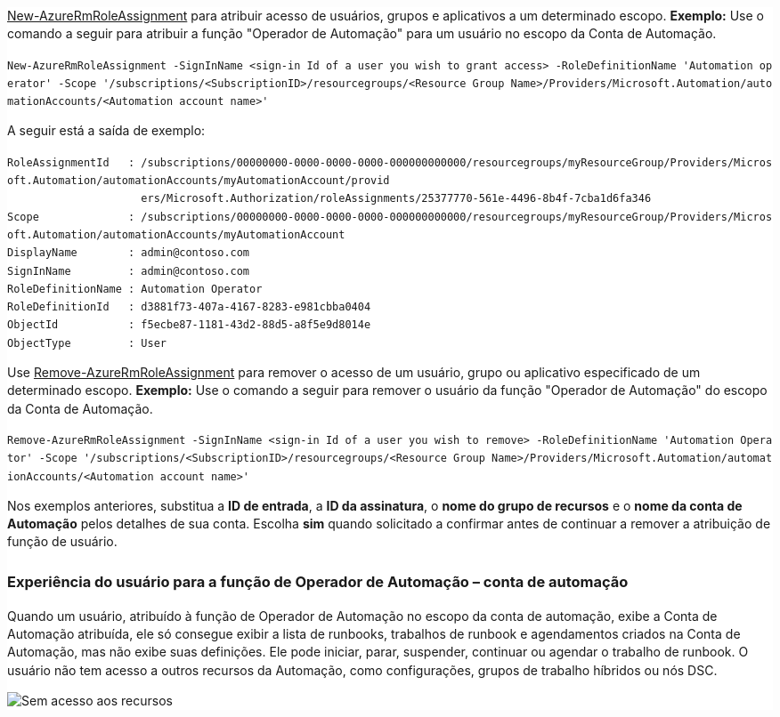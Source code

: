 [New-AzureRmRoleAssignment](/previous-versions/azure/mt603580(v=azure.100)) para atribuir acesso de usuários, grupos e aplicativos a um determinado escopo.
    **Exemplo:** Use o comando a seguir para atribuir a função "Operador de Automação" para um usuário no escopo da Conta de Automação.

```azurepowershell-interactive
New-AzureRmRoleAssignment -SignInName <sign-in Id of a user you wish to grant access> -RoleDefinitionName 'Automation operator' -Scope '/subscriptions/<SubscriptionID>/resourcegroups/<Resource Group Name>/Providers/Microsoft.Automation/automationAccounts/<Automation account name>'
```

A seguir está a saída de exemplo:

```azurepowershell
RoleAssignmentId   : /subscriptions/00000000-0000-0000-0000-000000000000/resourcegroups/myResourceGroup/Providers/Microsoft.Automation/automationAccounts/myAutomationAccount/provid
                     ers/Microsoft.Authorization/roleAssignments/25377770-561e-4496-8b4f-7cba1d6fa346
Scope              : /subscriptions/00000000-0000-0000-0000-000000000000/resourcegroups/myResourceGroup/Providers/Microsoft.Automation/automationAccounts/myAutomationAccount
DisplayName        : admin@contoso.com
SignInName         : admin@contoso.com
RoleDefinitionName : Automation Operator
RoleDefinitionId   : d3881f73-407a-4167-8283-e981cbba0404
ObjectId           : f5ecbe87-1181-43d2-88d5-a8f5e9d8014e
ObjectType         : User
```

Use [Remove-AzureRmRoleAssignment](/previous-versions/azure/mt603781(v=azure.100)) para remover o acesso de um usuário, grupo ou aplicativo especificado de um determinado escopo.
    **Exemplo:** Use o comando a seguir para remover o usuário da função "Operador de Automação" do escopo da Conta de Automação.

```azurepowershell-interactive
Remove-AzureRmRoleAssignment -SignInName <sign-in Id of a user you wish to remove> -RoleDefinitionName 'Automation Operator' -Scope '/subscriptions/<SubscriptionID>/resourcegroups/<Resource Group Name>/Providers/Microsoft.Automation/automationAccounts/<Automation account name>'
```

Nos exemplos anteriores, substitua a **ID de entrada**, a **ID da assinatura**, o **nome do grupo de recursos** e o **nome da conta de Automação** pelos detalhes de sua conta. Escolha **sim** quando solicitado a confirmar antes de continuar a remover a atribuição de função de usuário.

### <a name="user-experience-for-automation-operator-role---automation-account"></a>Experiência do usuário para a função de Operador de Automação – conta de automação

Quando um usuário, atribuído à função de Operador de Automação no escopo da conta de automação, exibe a Conta de Automação atribuída, ele só consegue exibir a lista de runbooks, trabalhos de runbook e agendamentos criados na Conta de Automação, mas não exibe suas definições. Ele pode iniciar, parar, suspender, continuar ou agendar o trabalho de runbook. O usuário não tem acesso a outros recursos da Automação, como configurações, grupos de trabalho híbridos ou nós DSC.

![Sem acesso aos recursos](media/automation-role-based-access-control/automation-10-no-access-to-resources.png)
